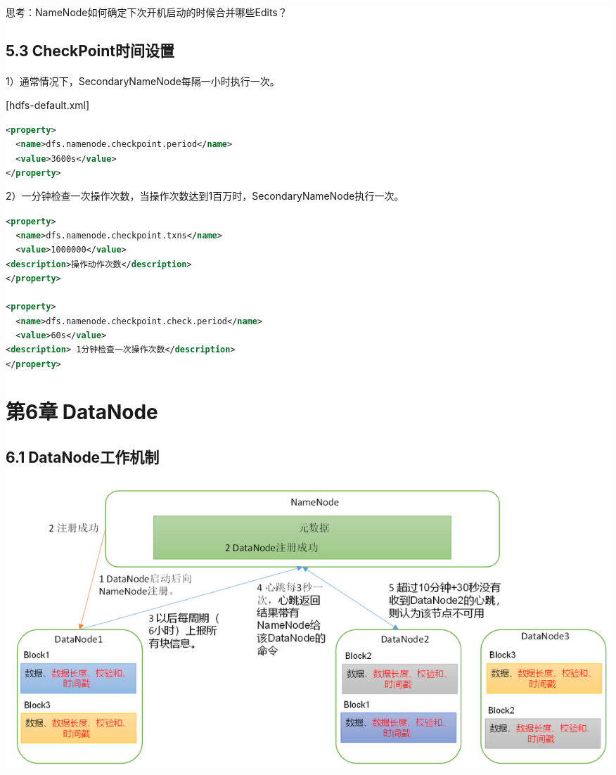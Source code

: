 ```xml
```

思考：NameNode如何确定下次开机启动的时候合并哪些Edits？

## 5.3 CheckPoint时间设置

1）通常情况下，SecondaryNameNode每隔一小时执行一次。

\[hdfs-default.xml\]

```xml
<property>
  <name>dfs.namenode.checkpoint.period</name>
  <value>3600s</value>
</property>
```

2）一分钟检查一次操作次数，当操作次数达到1百万时，SecondaryNameNode执行一次。

```xml
<property>
  <name>dfs.namenode.checkpoint.txns</name>
  <value>1000000</value>
<description>操作动作次数</description>
</property>

<property>
  <name>dfs.namenode.checkpoint.check.period</name>
  <value>60s</value>
<description> 1分钟检查一次操作次数</description>
</property>
```

# 第6章 DataNode

## 6.1 DataNode工作机制

![image-20230224173745507](images/image-20230224173745507.png)
